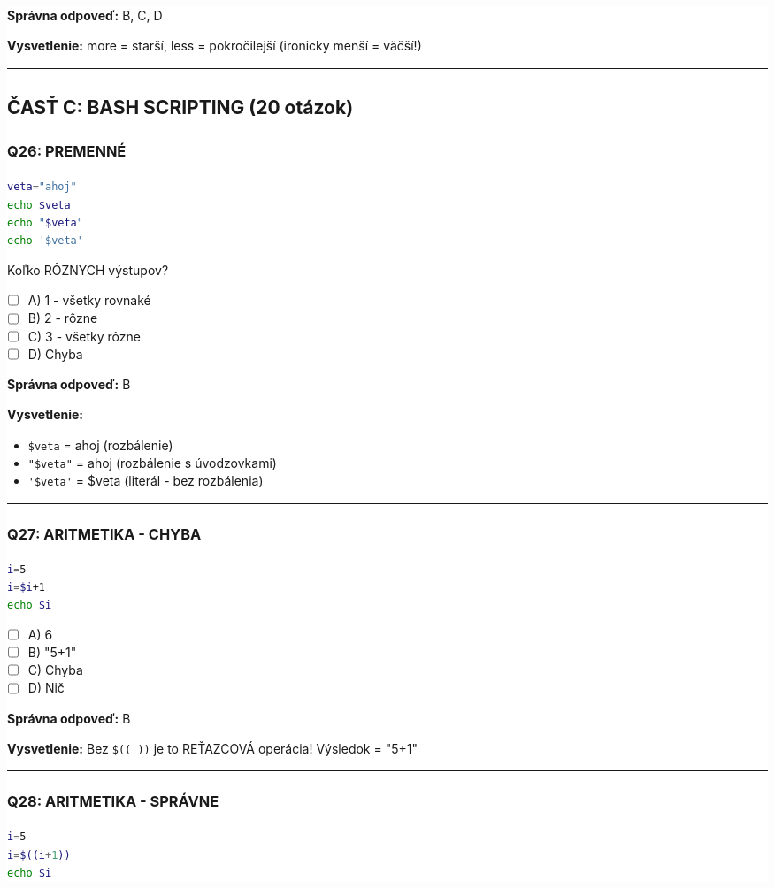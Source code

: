 **Správna odpoveď:** B, C, D

**Vysvetlenie:** more = starší, less = pokročilejší (ironicky menší = väčší!)

---

## ČASŤ C: BASH SCRIPTING (20 otázok)

### Q26: PREMENNÉ

```bash
veta="ahoj"
echo $veta
echo "$veta"
echo '$veta'
```

Koľko RÔZNYCH výstupov?

- [ ] A) 1 - všetky rovnaké
- [ ] B) 2 - rôzne
- [ ] C) 3 - všetky rôzne
- [ ] D) Chyba

**Správna odpoveď:** B

**Vysvetlenie:** 
- `$veta` = ahoj (rozbálenie)
- `"$veta"` = ahoj (rozbálenie s úvodzovkami)
- `'$veta'` = $veta (literál - bez rozbálenia)

---

### Q27: ARITMETIKA - CHYBA

```bash
i=5
i=$i+1
echo $i
```

- [ ] A) 6
- [ ] B) "5+1"
- [ ] C) Chyba
- [ ] D) Nič

**Správna odpoveď:** B

**Vysvetlenie:** Bez `$(( ))` je to REŤAZCOVÁ operácia! Výsledok = "5+1"

---

### Q28: ARITMETIKA - SPRÁVNE

```bash
i=5
i=$((i+1))
echo $i
```
